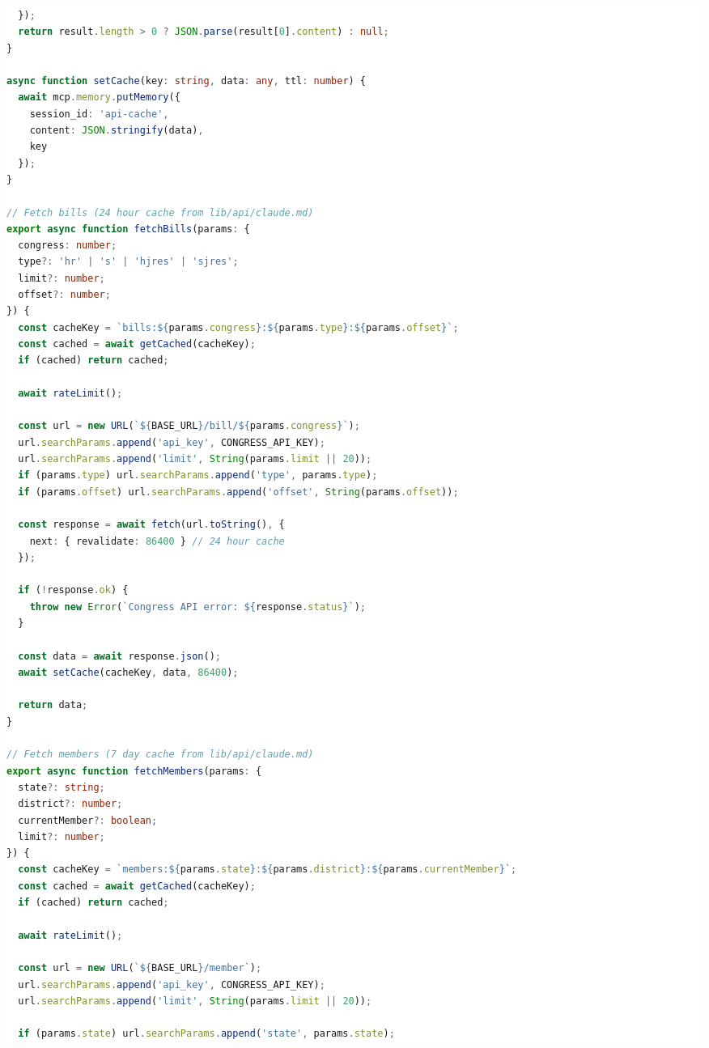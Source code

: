 ```ts
  });
  return result.length > 0 ? JSON.parse(result[0].content) : null;
}

async function setCache(key: string, data: any, ttl: number) {
  await mcp.memory.putMemory({
    session_id: 'api-cache',
    content: JSON.stringify(data),
    key
  });
}

// Fetch bills (24 hour cache from lib/api/claude.md)
export async function fetchBills(params: {
  congress: number;
  type?: 'hr' | 's' | 'hjres' | 'sjres';
  limit?: number;
  offset?: number;
}) {
  const cacheKey = `bills:${params.congress}:${params.type}:${params.offset}`;
  const cached = await getCached(cacheKey);
  if (cached) return cached;

  await rateLimit();

  const url = new URL(`${BASE_URL}/bill/${params.congress}`);
  url.searchParams.append('api_key', CONGRESS_API_KEY);
  url.searchParams.append('limit', String(params.limit || 20));
  if (params.type) url.searchParams.append('type', params.type);
  if (params.offset) url.searchParams.append('offset', String(params.offset));

  const response = await fetch(url.toString(), {
    next: { revalidate: 86400 } // 24 hour cache
  });

  if (!response.ok) {
    throw new Error(`Congress API error: ${response.status}`);
  }

  const data = await response.json();
  await setCache(cacheKey, data, 86400);

  return data;
}

// Fetch members (7 day cache from lib/api/claude.md)
export async function fetchMembers(params: {
  state?: string;
  district?: number;
  currentMember?: boolean;
  limit?: number;
}) {
  const cacheKey = `members:${params.state}:${params.district}:${params.currentMember}`;
  const cached = await getCached(cacheKey);
  if (cached) return cached;

  await rateLimit();

  const url = new URL(`${BASE_URL}/member`);
  url.searchParams.append('api_key', CONGRESS_API_KEY);
  url.searchParams.append('limit', String(params.limit || 20));

  if (params.state) url.searchParams.append('state', params.state);
```